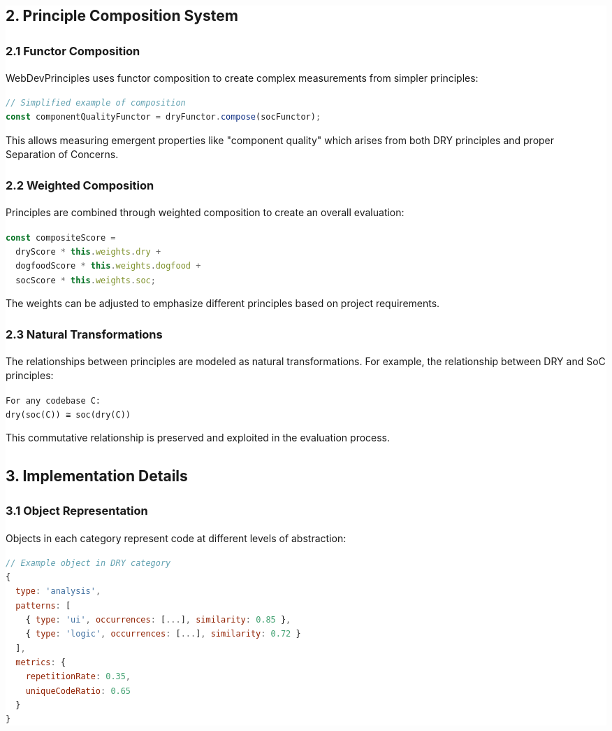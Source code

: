 ## 2. Principle Composition System

### 2.1 Functor Composition

WebDevPrinciples uses functor composition to create complex measurements from simpler principles:

```javascript
// Simplified example of composition
const componentQualityFunctor = dryFunctor.compose(socFunctor);
```

This allows measuring emergent properties like "component quality" which arises from both DRY principles and proper Separation of Concerns.

### 2.2 Weighted Composition

Principles are combined through weighted composition to create an overall evaluation:

```javascript
const compositeScore = 
  dryScore * this.weights.dry +
  dogfoodScore * this.weights.dogfood +
  socScore * this.weights.soc;
```

The weights can be adjusted to emphasize different principles based on project requirements.

### 2.3 Natural Transformations

The relationships between principles are modeled as natural transformations. For example, the relationship between DRY and SoC principles:

```
For any codebase C:
dry(soc(C)) ≅ soc(dry(C))
```

This commutative relationship is preserved and exploited in the evaluation process.

## 3. Implementation Details

### 3.1 Object Representation

Objects in each category represent code at different levels of abstraction:

```javascript
// Example object in DRY category
{
  type: 'analysis',
  patterns: [
    { type: 'ui', occurrences: [...], similarity: 0.85 },
    { type: 'logic', occurrences: [...], similarity: 0.72 }
  ],
  metrics: {
    repetitionRate: 0.35,
    uniqueCodeRatio: 0.65
  }
}
```
